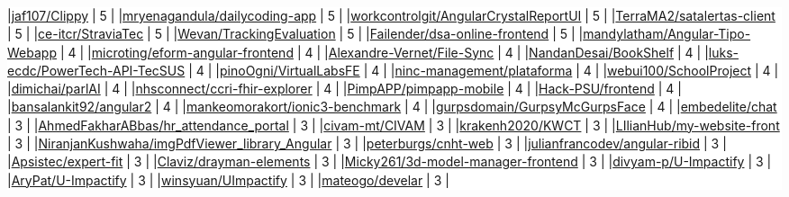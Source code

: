 |[jaf107/Clippy](https://github.com/jaf107/Clippy) | 5 |
|[mryenagandula/dailycoding-app](https://github.com/mryenagandula/dailycoding-app) | 5 |
|[workcontrolgit/AngularCrystalReportUI](https://github.com/workcontrolgit/AngularCrystalReportUI) | 5 |
|[TerraMA2/satalertas-client](https://github.com/TerraMA2/satalertas-client) | 5 |
|[ce-itcr/StraviaTec](https://github.com/ce-itcr/StraviaTec) | 5 |
|[Wevan/TrackingEvaluation](https://github.com/Wevan/TrackingEvaluation) | 5 |
|[Failender/dsa-online-frontend](https://github.com/Failender/dsa-online-frontend) | 5 |
|[mandylatham/Angular-Tipo-Webapp](https://github.com/mandylatham/Angular-Tipo-Webapp) | 4 |
|[microting/eform-angular-frontend](https://github.com/microting/eform-angular-frontend) | 4 |
|[Alexandre-Vernet/File-Sync](https://github.com/Alexandre-Vernet/File-Sync) | 4 |
|[NandanDesai/BookShelf](https://github.com/NandanDesai/BookShelf) | 4 |
|[luks-ecdc/PowerTech-API-TecSUS](https://github.com/luks-ecdc/PowerTech-API-TecSUS) | 4 |
|[pinoOgni/VirtualLabsFE](https://github.com/pinoOgni/VirtualLabsFE) | 4 |
|[ninc-management/plataforma](https://github.com/ninc-management/plataforma) | 4 |
|[webui100/SchoolProject](https://github.com/webui100/SchoolProject) | 4 |
|[dimichai/parlAI](https://github.com/dimichai/parlAI) | 4 |
|[nhsconnect/ccri-fhir-explorer](https://github.com/nhsconnect/ccri-fhir-explorer) | 4 |
|[PimpAPP/pimpapp-mobile](https://github.com/PimpAPP/pimpapp-mobile) | 4 |
|[Hack-PSU/frontend](https://github.com/Hack-PSU/frontend) | 4 |
|[bansalankit92/angular2](https://github.com/bansalankit92/angular2) | 4 |
|[mankeomorakort/ionic3-benchmark](https://github.com/mankeomorakort/ionic3-benchmark) | 4 |
|[gurpsdomain/GurpsyMcGurpsFace](https://github.com/gurpsdomain/GurpsyMcGurpsFace) | 4 |
|[embedelite/chat](https://github.com/embedelite/chat) | 3 |
|[AhmedFakharABbas/hr_attendance_portal](https://github.com/AhmedFakharABbas/hr_attendance_portal) | 3 |
|[civam-mt/CIVAM](https://github.com/civam-mt/CIVAM) | 3 |
|[krakenh2020/KWCT](https://github.com/krakenh2020/KWCT) | 3 |
|[LIlianHub/my-website-front](https://github.com/LIlianHub/my-website-front) | 3 |
|[NiranjanKushwaha/imgPdfViewer_library_Angular](https://github.com/NiranjanKushwaha/imgPdfViewer_library_Angular) | 3 |
|[peterburgs/cnht-web](https://github.com/peterburgs/cnht-web) | 3 |
|[julianfrancodev/angular-ribid](https://github.com/julianfrancodev/angular-ribid) | 3 |
|[Apsistec/expert-fit](https://github.com/Apsistec/expert-fit) | 3 |
|[Claviz/drayman-elements](https://github.com/Claviz/drayman-elements) | 3 |
|[Micky261/3d-model-manager-frontend](https://github.com/Micky261/3d-model-manager-frontend) | 3 |
|[divyam-p/U-Impactify](https://github.com/divyam-p/U-Impactify) | 3 |
|[AryPat/U-Impactify](https://github.com/AryPat/U-Impactify) | 3 |
|[winsyuan/UImpactify](https://github.com/winsyuan/UImpactify) | 3 |
|[mateogo/develar](https://github.com/mateogo/develar) | 3 |